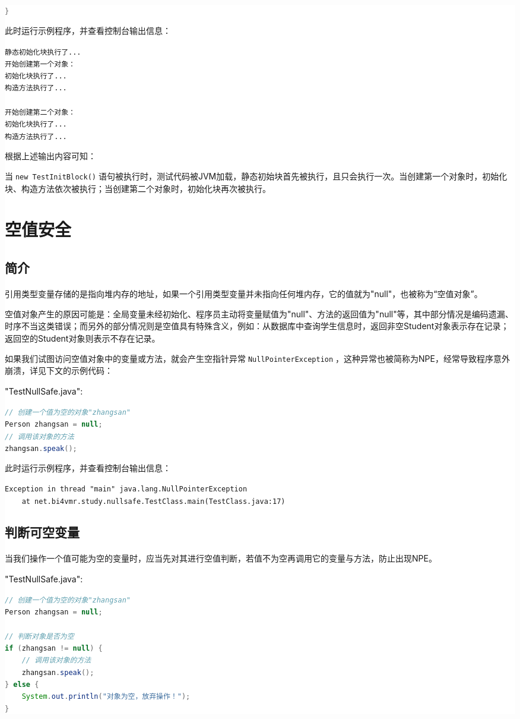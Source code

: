 ```java
}
```

此时运行示例程序，并查看控制台输出信息：

```text
静态初始化块执行了...
开始创建第一个对象：
初始化块执行了...
构造方法执行了...

开始创建第二个对象：
初始化块执行了...
构造方法执行了...
```

根据上述输出内容可知：

当 `new TestInitBlock()` 语句被执行时，测试代码被JVM加载，静态初始块首先被执行，且只会执行一次。当创建第一个对象时，初始化块、构造方法依次被执行；当创建第二个对象时，初始化块再次被执行。

# 空值安全
## 简介
引用类型变量存储的是指向堆内存的地址，如果一个引用类型变量并未指向任何堆内存，它的值就为"null"，也被称为“空值对象”。

空值对象产生的原因可能是：全局变量未经初始化、程序员主动将变量赋值为"null"、方法的返回值为"null"等，其中部分情况是编码遗漏、时序不当这类错误；而另外的部分情况则是空值具有特殊含义，例如：从数据库中查询学生信息时，返回非空Student对象表示存在记录；返回空的Student对象则表示不存在记录。

如果我们试图访问空值对象中的变量或方法，就会产生空指针异常 `NullPointerException` ，这种异常也被简称为NPE，经常导致程序意外崩溃，详见下文的示例代码：

"TestNullSafe.java":

```java
// 创建一个值为空的对象"zhangsan"
Person zhangsan = null;
// 调用该对象的方法
zhangsan.speak();
```

此时运行示例程序，并查看控制台输出信息：

```text
Exception in thread "main" java.lang.NullPointerException
	at net.bi4vmr.study.nullsafe.TestClass.main(TestClass.java:17)
```

## 判断可空变量
当我们操作一个值可能为空的变量时，应当先对其进行空值判断，若值不为空再调用它的变量与方法，防止出现NPE。

"TestNullSafe.java":

```java
// 创建一个值为空的对象"zhangsan"
Person zhangsan = null;

// 判断对象是否为空
if (zhangsan != null) {
    // 调用该对象的方法
    zhangsan.speak();
} else {
    System.out.println("对象为空，放弃操作！");
}
```
